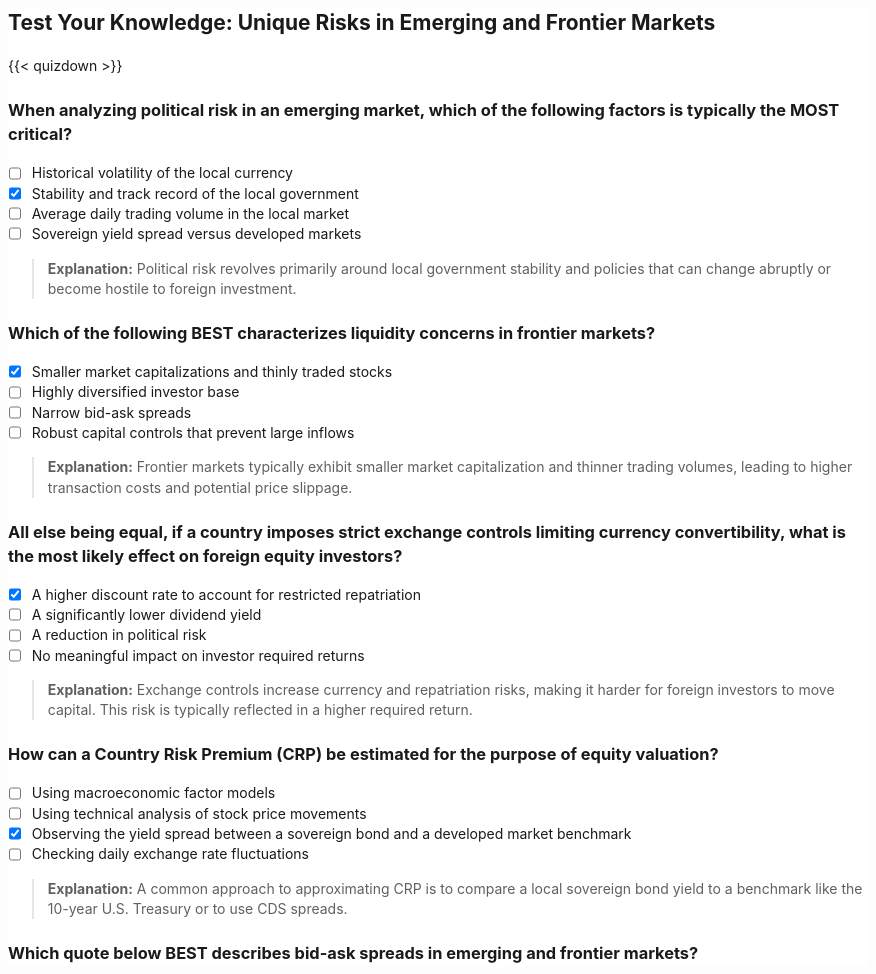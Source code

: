 ## Test Your Knowledge: Unique Risks in Emerging and Frontier Markets

{{< quizdown >}}

### When analyzing political risk in an emerging market, which of the following factors is typically the MOST critical?

- [ ] Historical volatility of the local currency
- [x] Stability and track record of the local government
- [ ] Average daily trading volume in the local market
- [ ] Sovereign yield spread versus developed markets

> **Explanation:** Political risk revolves primarily around local government stability and policies that can change abruptly or become hostile to foreign investment.  

### Which of the following BEST characterizes liquidity concerns in frontier markets?

- [x] Smaller market capitalizations and thinly traded stocks
- [ ] Highly diversified investor base
- [ ] Narrow bid-ask spreads
- [ ] Robust capital controls that prevent large inflows

> **Explanation:** Frontier markets typically exhibit smaller market capitalization and thinner trading volumes, leading to higher transaction costs and potential price slippage.  

### All else being equal, if a country imposes strict exchange controls limiting currency convertibility, what is the most likely effect on foreign equity investors?

- [x] A higher discount rate to account for restricted repatriation
- [ ] A significantly lower dividend yield
- [ ] A reduction in political risk
- [ ] No meaningful impact on investor required returns

> **Explanation:** Exchange controls increase currency and repatriation risks, making it harder for foreign investors to move capital. This risk is typically reflected in a higher required return.  

### How can a Country Risk Premium (CRP) be estimated for the purpose of equity valuation?

- [ ] Using macroeconomic factor models
- [ ] Using technical analysis of stock price movements
- [x] Observing the yield spread between a sovereign bond and a developed market benchmark
- [ ] Checking daily exchange rate fluctuations

> **Explanation:** A common approach to approximating CRP is to compare a local sovereign bond yield to a benchmark like the 10-year U.S. Treasury or to use CDS spreads.  

### Which quote below BEST describes bid-ask spreads in emerging and frontier markets?
